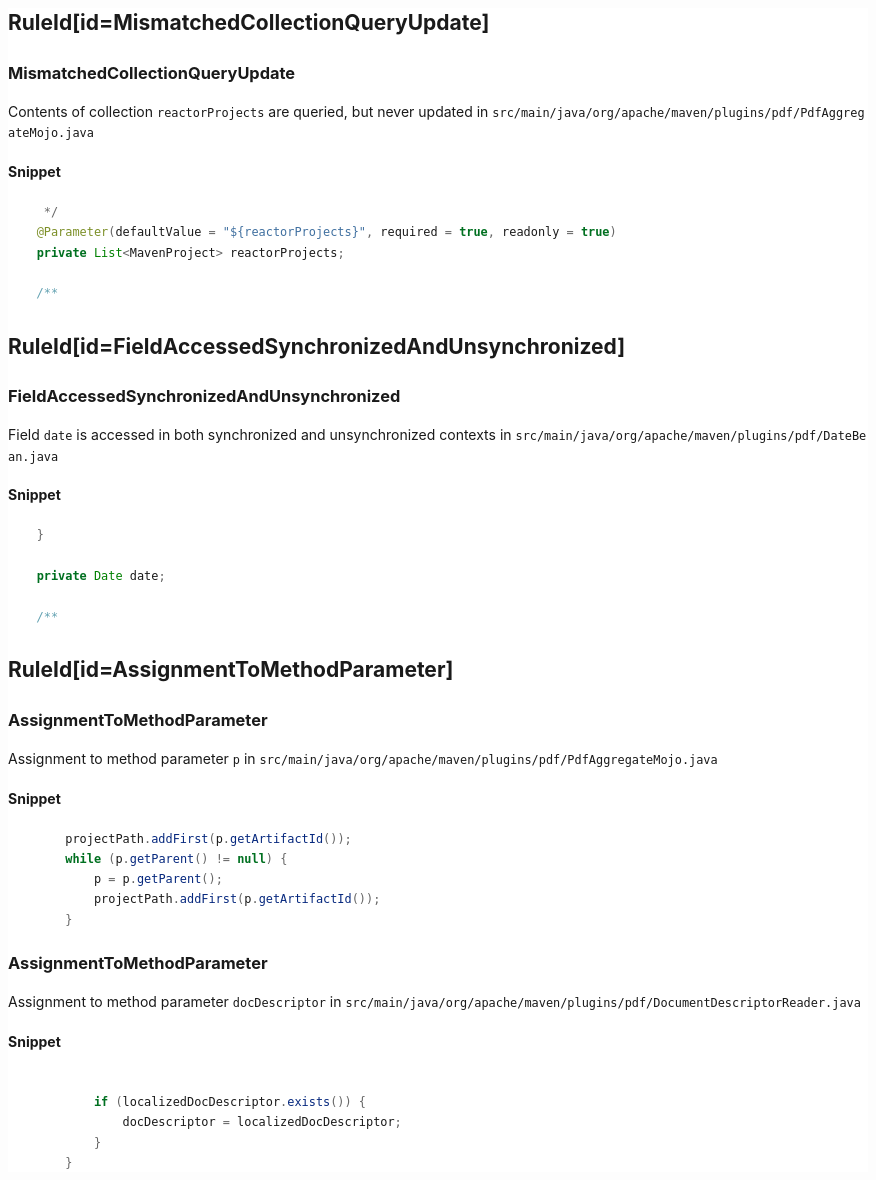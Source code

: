 ## RuleId[id=MismatchedCollectionQueryUpdate]
### MismatchedCollectionQueryUpdate
Contents of collection `reactorProjects` are queried, but never updated
in `src/main/java/org/apache/maven/plugins/pdf/PdfAggregateMojo.java`
#### Snippet
```java
     */
    @Parameter(defaultValue = "${reactorProjects}", required = true, readonly = true)
    private List<MavenProject> reactorProjects;

    /**
```

## RuleId[id=FieldAccessedSynchronizedAndUnsynchronized]
### FieldAccessedSynchronizedAndUnsynchronized
Field `date` is accessed in both synchronized and unsynchronized contexts
in `src/main/java/org/apache/maven/plugins/pdf/DateBean.java`
#### Snippet
```java
    }

    private Date date;

    /**
```

## RuleId[id=AssignmentToMethodParameter]
### AssignmentToMethodParameter
Assignment to method parameter `p`
in `src/main/java/org/apache/maven/plugins/pdf/PdfAggregateMojo.java`
#### Snippet
```java
        projectPath.addFirst(p.getArtifactId());
        while (p.getParent() != null) {
            p = p.getParent();
            projectPath.addFirst(p.getArtifactId());
        }
```

### AssignmentToMethodParameter
Assignment to method parameter `docDescriptor`
in `src/main/java/org/apache/maven/plugins/pdf/DocumentDescriptorReader.java`
#### Snippet
```java

            if (localizedDocDescriptor.exists()) {
                docDescriptor = localizedDocDescriptor;
            }
        }
```
